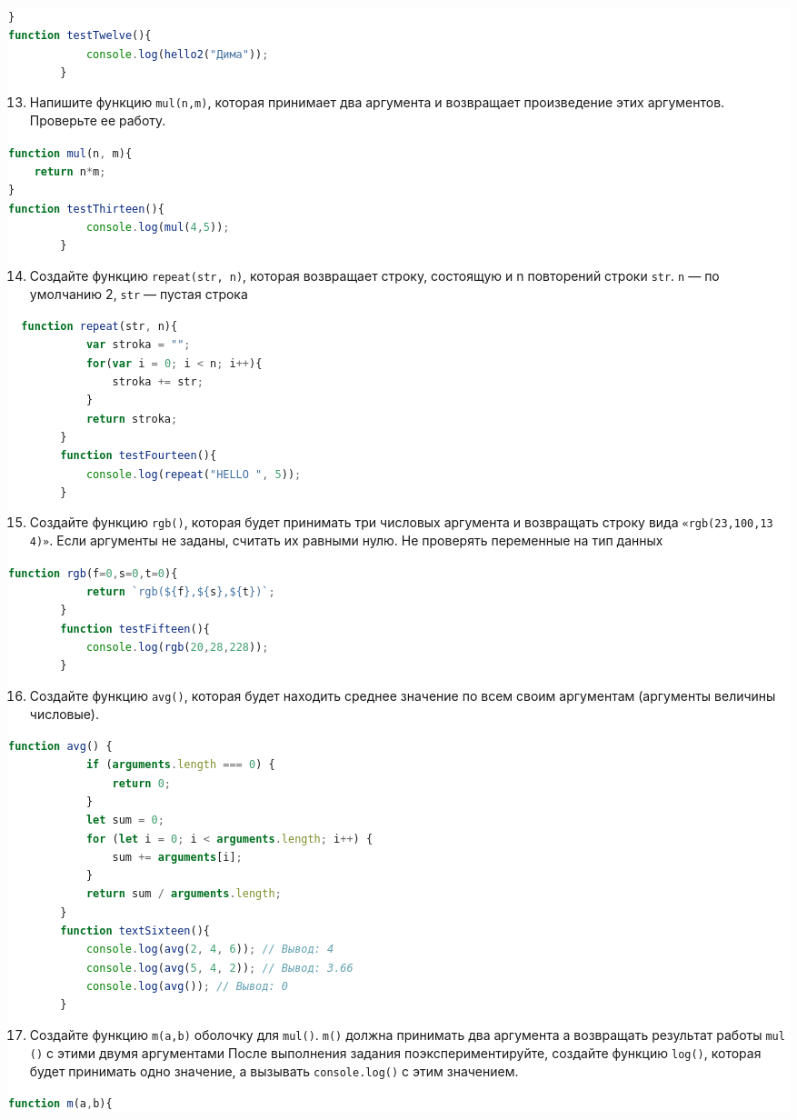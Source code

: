 ```javascript
}
function testTwelve(){
            console.log(hello2("Дима"));
        }
```
13. Напишите функцию `mul(n,m)`, которая принимает два аргумента и возвращает произведение этих аргументов. Проверьте ее работу.
```javascript
function mul(n, m){
    return n*m;
}
function testThirteen(){
            console.log(mul(4,5));
        }
```
14. Создайте функцию `repeat(str, n)`, которая возвращает строку, состоящую и n повторений строки `str`. `n` — по умолчанию 2, `str` — пустая строка
```javascript
  function repeat(str, n){
            var stroka = "";
            for(var i = 0; i < n; i++){
                stroka += str;
            }
            return stroka;
        }
        function testFourteen(){
            console.log(repeat("HELLO ", 5));
        }
```
15. Создайте функцию `rgb()`, которая будет принимать три числовых аргумента и возвращать строку вида `«rgb(23,100,134)»`. Если аргументы не заданы, считать их равными нулю. Не проверять переменные на тип данных
```javascript
function rgb(f=0,s=0,t=0){
            return `rgb(${f},${s},${t})`;
        }
        function testFifteen(){
            console.log(rgb(20,28,228));
        }
```
16. Создайте функцию `avg()`, которая будет находить среднее значение по всем своим аргументам (аргументы величины числовые).
```javascript
function avg() {
            if (arguments.length === 0) {
                return 0; 
            }
            let sum = 0;
            for (let i = 0; i < arguments.length; i++) {
                sum += arguments[i];
            }
            return sum / arguments.length;
        }
        function textSixteen(){
            console.log(avg(2, 4, 6)); // Вывод: 4
            console.log(avg(5, 4, 2)); // Вывод: 3.66
            console.log(avg()); // Вывод: 0
        }
```
17. Создайте функцию `m(a,b)` оболочку для `mul()`. `m()` должна принимать два аргумента а возвращать результат работы `mul()` с этими двумя аргументами После выполнения задания поэкспериментируйте, создайте функцию `log()`, которая будет принимать одно значение, а вызывать  `console.log()` с этим значением.
```javascript
function m(a,b){
```